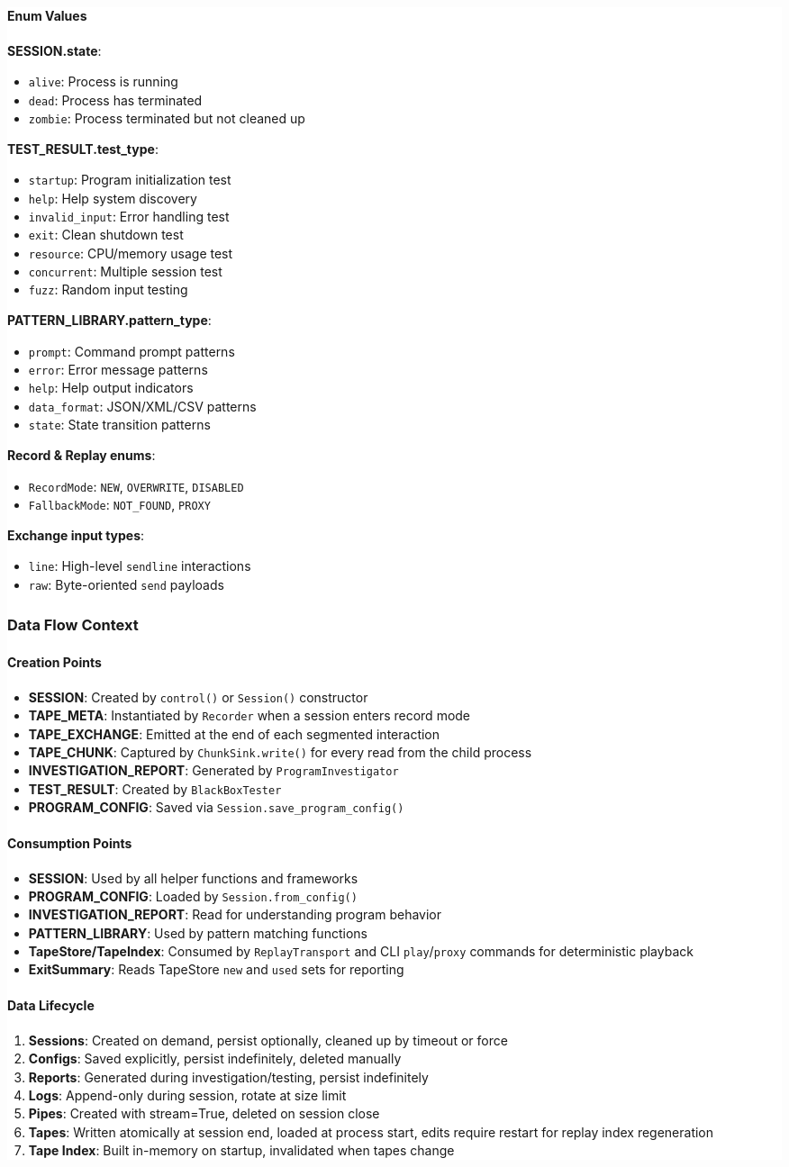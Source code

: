 #### Enum Values

**SESSION.state**:
- `alive`: Process is running
- `dead`: Process has terminated
- `zombie`: Process terminated but not cleaned up

**TEST_RESULT.test_type**:
- `startup`: Program initialization test
- `help`: Help system discovery
- `invalid_input`: Error handling test
- `exit`: Clean shutdown test
- `resource`: CPU/memory usage test
- `concurrent`: Multiple session test
- `fuzz`: Random input testing

**PATTERN_LIBRARY.pattern_type**:
- `prompt`: Command prompt patterns
- `error`: Error message patterns
- `help`: Help output indicators
- `data_format`: JSON/XML/CSV patterns
- `state`: State transition patterns

**Record & Replay enums**:

- `RecordMode`: `NEW`, `OVERWRITE`, `DISABLED`
- `FallbackMode`: `NOT_FOUND`, `PROXY`

**Exchange input types**:
- `line`: High-level `sendline` interactions
- `raw`: Byte-oriented `send` payloads

### Data Flow Context

#### Creation Points
- **SESSION**: Created by `control()` or `Session()` constructor
- **TAPE_META**: Instantiated by `Recorder` when a session enters record mode
- **TAPE_EXCHANGE**: Emitted at the end of each segmented interaction
- **TAPE_CHUNK**: Captured by `ChunkSink.write()` for every read from the child process
- **INVESTIGATION_REPORT**: Generated by `ProgramInvestigator`
- **TEST_RESULT**: Created by `BlackBoxTester`
- **PROGRAM_CONFIG**: Saved via `Session.save_program_config()`

#### Consumption Points
- **SESSION**: Used by all helper functions and frameworks
- **PROGRAM_CONFIG**: Loaded by `Session.from_config()`
- **INVESTIGATION_REPORT**: Read for understanding program behavior
- **PATTERN_LIBRARY**: Used by pattern matching functions
- **TapeStore/TapeIndex**: Consumed by `ReplayTransport` and CLI `play`/`proxy` commands for deterministic playback
- **ExitSummary**: Reads TapeStore `new` and `used` sets for reporting

#### Data Lifecycle
1. **Sessions**: Created on demand, persist optionally, cleaned up by timeout or force
2. **Configs**: Saved explicitly, persist indefinitely, deleted manually
3. **Reports**: Generated during investigation/testing, persist indefinitely
4. **Logs**: Append-only during session, rotate at size limit
5. **Pipes**: Created with stream=True, deleted on session close
6. **Tapes**: Written atomically at session end, loaded at process start, edits require restart for replay index regeneration
7. **Tape Index**: Built in-memory on startup, invalidated when tapes change
